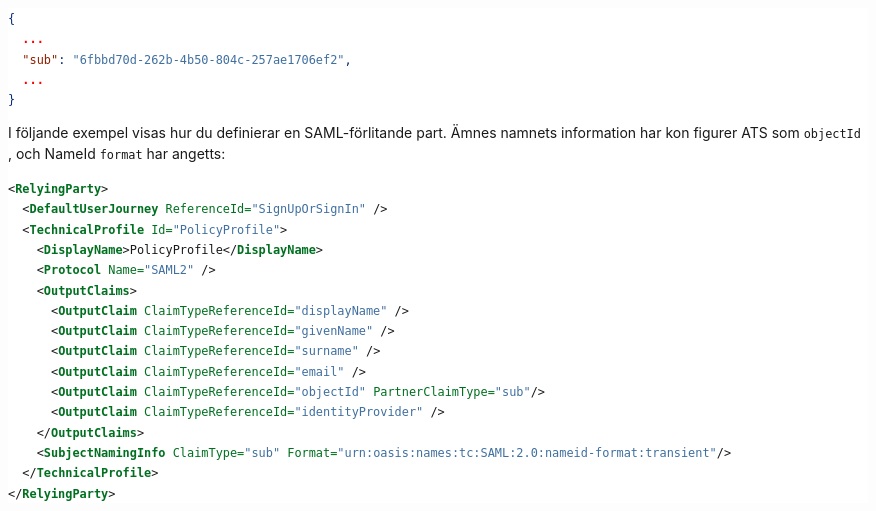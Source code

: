 ```json
{
  ...
  "sub": "6fbbd70d-262b-4b50-804c-257ae1706ef2",
  ...
}
```

I följande exempel visas hur du definierar en SAML-förlitande part. Ämnes namnets information har kon figurer ATS som `objectId` , och NameId `format` har angetts:

```xml
<RelyingParty>
  <DefaultUserJourney ReferenceId="SignUpOrSignIn" />
  <TechnicalProfile Id="PolicyProfile">
    <DisplayName>PolicyProfile</DisplayName>
    <Protocol Name="SAML2" />
    <OutputClaims>
      <OutputClaim ClaimTypeReferenceId="displayName" />
      <OutputClaim ClaimTypeReferenceId="givenName" />
      <OutputClaim ClaimTypeReferenceId="surname" />
      <OutputClaim ClaimTypeReferenceId="email" />
      <OutputClaim ClaimTypeReferenceId="objectId" PartnerClaimType="sub"/>
      <OutputClaim ClaimTypeReferenceId="identityProvider" />
    </OutputClaims>
    <SubjectNamingInfo ClaimType="sub" Format="urn:oasis:names:tc:SAML:2.0:nameid-format:transient"/>
  </TechnicalProfile>
</RelyingParty>
```
